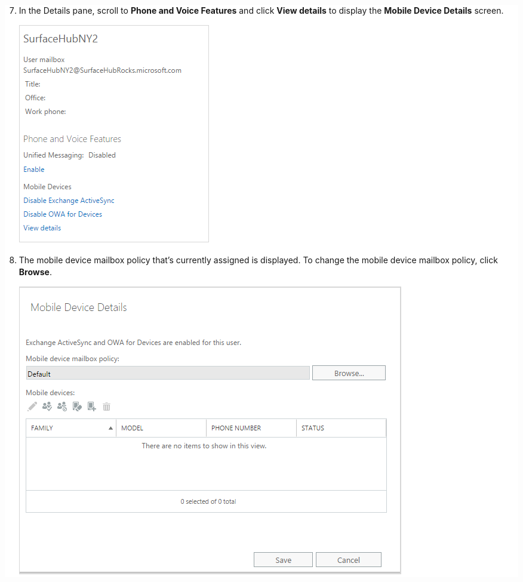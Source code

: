 7.  In the Details pane, scroll to **Phone and Voice Features** and click **View details** to display the **Mobile Device Details** screen.

    ![image showing mobile device details for the mailbox. ](images/setupdeviceaccto365-14.png)

8.  The mobile device mailbox policy that’s currently assigned is displayed. To change the mobile device mailbox policy, click **Browse**.

    ![image with details for the mobile device policy. ](images/setupdeviceaccto365-15.png)
